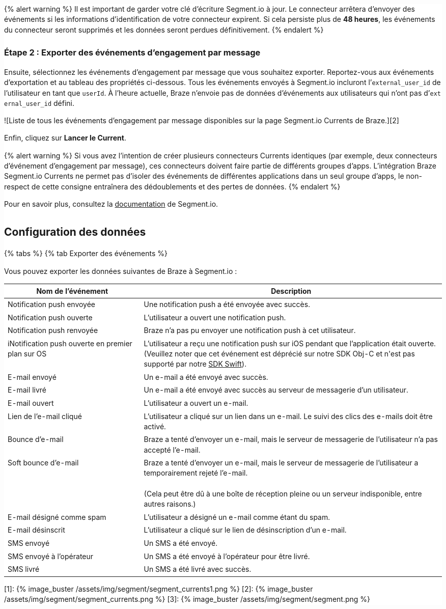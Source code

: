 {% alert warning %}
Il est important de garder votre clé d’écriture Segment.io à jour. Le connecteur arrêtera d’envoyer des événements si les informations d’identification de votre connecteur expirent. Si cela persiste plus de **48 heures**, les événements du connecteur seront supprimés et les données seront perdues définitivement.
{% endalert %}

### Étape 2 : Exporter des événements d’engagement par message 

Ensuite, sélectionnez les événements d’engagement par message que vous souhaitez exporter. Reportez-vous aux événements d’exportation et au tableau des propriétés ci-dessous. Tous les événements envoyés à Segment.io incluront l’`external_user_id` de l’utilisateur en tant que `userId`. À l’heure actuelle, Braze n’envoie pas de données d’événements aux utilisateurs qui n’ont pas d’`external_user_id` défini.

![Liste de tous les événements d’engagement par message disponibles sur la page Segment.io Currents de Braze.][2]

Enfin, cliquez sur **Lancer le Current**.

{% alert warning %}
Si vous avez l’intention de créer plusieurs connecteurs Currents identiques (par exemple, deux connecteurs d’événement d’engagement par message), ces connecteurs doivent faire partie de différents groupes d’apps. L’intégration Braze Segment.io Currents ne permet pas d’isoler des événements de différentes applications dans un seul groupe d’apps, le non-respect de cette consigne entraînera des dédoublements et des pertes de données. 
{% endalert %}

Pour en savoir plus, consultez la [documentation](https://segment.com/docs/sources/cloud-apps/appboy/) de Segment.io.

## Configuration des données

{% tabs %}
{% tab Exporter des événements %}

Vous pouvez exporter les données suivantes de Braze à Segment.io :

| Nom de l’événement | Description |
| ----- | ----- |
| Notification push envoyée         | Une notification push a été envoyée avec succès. |
| Notification push ouverte       | L’utilisateur a ouvert une notification push. |
| Notification push renvoyée      | Braze n’a pas pu envoyer une notification push à cet utilisateur. |
| iNotification push ouverte en premier plan sur OS     | L’utilisateur a reçu une notification push sur iOS pendant que l’application était ouverte. <br> (Veuillez noter que cet événement est déprécié sur notre SDK Obj-C et n'est pas supporté par notre [SDK Swift](https://github.com/braze-inc/braze-swift-sdk)).|
| E-mail envoyé                     | Un e-mail a été envoyé avec succès. |
| E-mail livré                | Un e-mail a été envoyé avec succès au serveur de messagerie d’un utilisateur. |
| E-mail ouvert                   | L’utilisateur a ouvert un e-mail. |
| Lien de l’e-mail cliqué             | L’utilisateur a cliqué sur un lien dans un e-mail. Le suivi des clics des e-mails doit être activé. |
| Bounce d’e-mail                  | Braze a tenté d’envoyer un e-mail, mais le serveur de messagerie de l’utilisateur n’a pas accepté l’e-mail. |
| Soft bounce d’e-mail             | Braze a tenté d’envoyer un e-mail, mais le serveur de messagerie de l’utilisateur a temporairement rejeté l’e-mail. <br> <br> (Cela peut être dû à une boîte de réception pleine ou un serveur indisponible, entre autres raisons.) |
| E-mail désigné comme spam           | L’utilisateur a désigné un e-mail comme étant du spam. |
| E-mail désinscrit             | L’utilisateur a cliqué sur le lien de désinscription d’un e-mail. |
| SMS envoyé                       | Un SMS a été envoyé. |
| SMS envoyé à l’opérateur            | Un SMS a été envoyé à l’opérateur pour être livré. |
| SMS livré                  | Un SMS a été livré avec succès. |

[1]: {% image_buster /assets/img/segment/segment_currents1.png %}
[2]: {% image_buster /assets/img/segment/segment_currents.png %}
[3]: {% image_buster /assets/img/segment/segment.png %}
